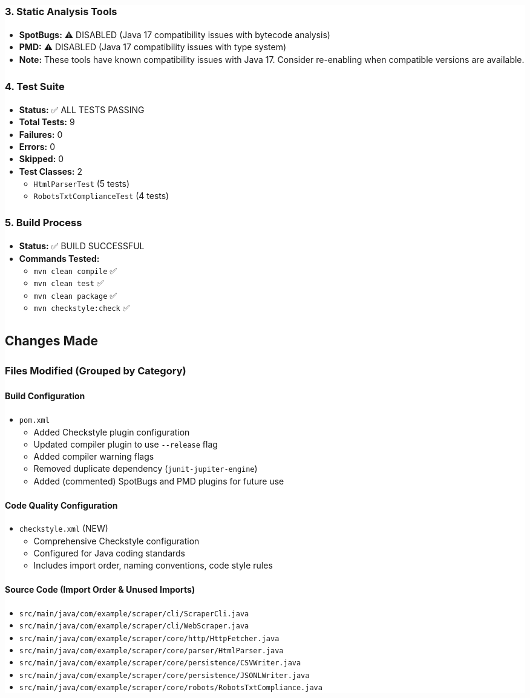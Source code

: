 ### 3. Static Analysis Tools
- **SpotBugs:** ⚠️ DISABLED (Java 17 compatibility issues with bytecode analysis)
- **PMD:** ⚠️ DISABLED (Java 17 compatibility issues with type system)
- **Note:** These tools have known compatibility issues with Java 17. Consider re-enabling when compatible versions are available.

### 4. Test Suite
- **Status:** ✅ ALL TESTS PASSING
- **Total Tests:** 9
- **Failures:** 0
- **Errors:** 0
- **Skipped:** 0
- **Test Classes:** 2
  - `HtmlParserTest` (5 tests)
  - `RobotsTxtComplianceTest` (4 tests)

### 5. Build Process
- **Status:** ✅ BUILD SUCCESSFUL
- **Commands Tested:**
  - `mvn clean compile` ✅
  - `mvn clean test` ✅
  - `mvn clean package` ✅
  - `mvn checkstyle:check` ✅

## Changes Made

### Files Modified (Grouped by Category)

#### Build Configuration
- `pom.xml`
  - Added Checkstyle plugin configuration
  - Updated compiler plugin to use `--release` flag
  - Added compiler warning flags
  - Removed duplicate dependency (`junit-jupiter-engine`)
  - Added (commented) SpotBugs and PMD plugins for future use

#### Code Quality Configuration
- `checkstyle.xml` (NEW)
  - Comprehensive Checkstyle configuration
  - Configured for Java coding standards
  - Includes import order, naming conventions, code style rules

#### Source Code (Import Order & Unused Imports)
- `src/main/java/com/example/scraper/cli/ScraperCli.java`
- `src/main/java/com/example/scraper/cli/WebScraper.java`
- `src/main/java/com/example/scraper/core/http/HttpFetcher.java`
- `src/main/java/com/example/scraper/core/parser/HtmlParser.java`
- `src/main/java/com/example/scraper/core/persistence/CSVWriter.java`
- `src/main/java/com/example/scraper/core/persistence/JSONLWriter.java`
- `src/main/java/com/example/scraper/core/robots/RobotsTxtCompliance.java`
